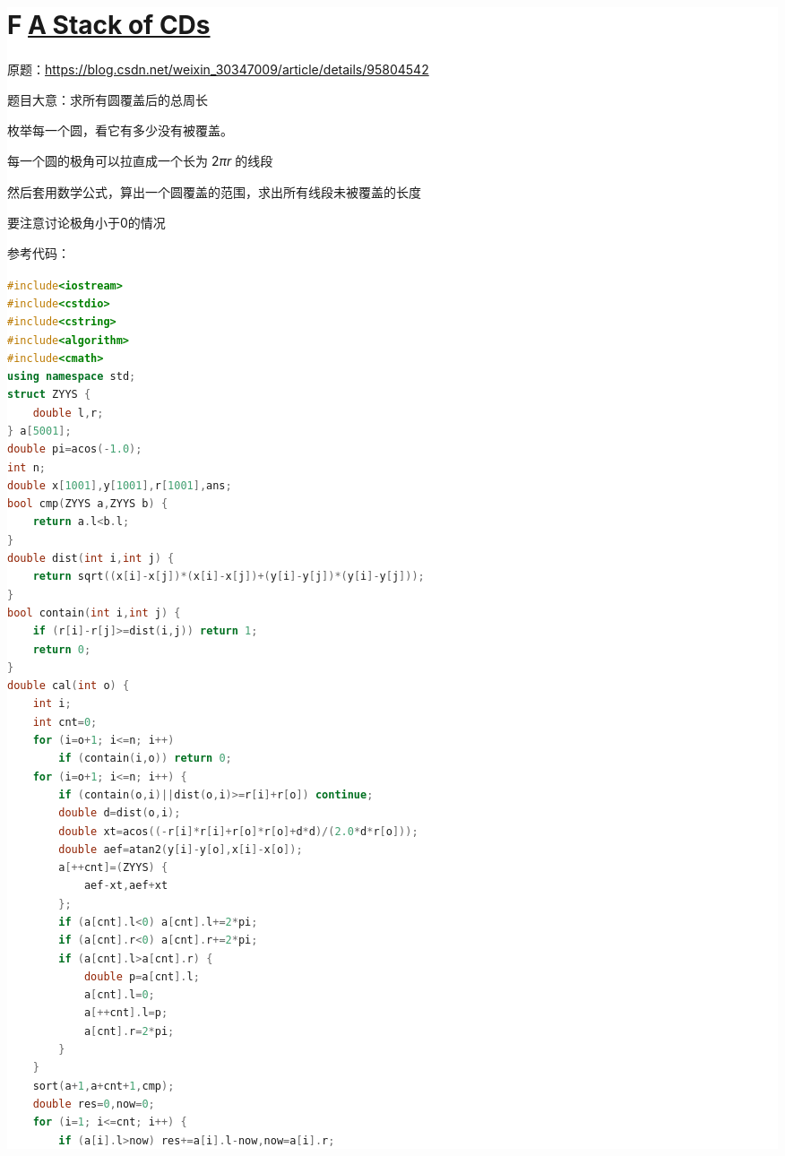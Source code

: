 # F [A Stack of CDs](https://ac.nowcoder.com/acm/contest/33190/F)

原题：https://blog.csdn.net/weixin_30347009/article/details/95804542

题目大意：求所有圆覆盖后的总周长

枚举每一个圆，看它有多少没有被覆盖。

每一个圆的极角可以拉直成一个长为 $2\pi r$ 的线段

然后套用数学公式，算出一个圆覆盖的范围，求出所有线段未被覆盖的长度

要注意讨论极角小于0的情况

参考代码：

```c++
#include<iostream>
#include<cstdio>
#include<cstring>
#include<algorithm>
#include<cmath>
using namespace std;
struct ZYYS {
	double l,r;
} a[5001];
double pi=acos(-1.0);
int n;
double x[1001],y[1001],r[1001],ans;
bool cmp(ZYYS a,ZYYS b) {
	return a.l<b.l;
}
double dist(int i,int j) {
	return sqrt((x[i]-x[j])*(x[i]-x[j])+(y[i]-y[j])*(y[i]-y[j]));
}
bool contain(int i,int j) {
	if (r[i]-r[j]>=dist(i,j)) return 1;
	return 0;
}
double cal(int o) {
	int i;
	int cnt=0;
	for (i=o+1; i<=n; i++)
		if (contain(i,o)) return 0;
	for (i=o+1; i<=n; i++) {
		if (contain(o,i)||dist(o,i)>=r[i]+r[o]) continue;
		double d=dist(o,i);
		double xt=acos((-r[i]*r[i]+r[o]*r[o]+d*d)/(2.0*d*r[o]));
		double aef=atan2(y[i]-y[o],x[i]-x[o]);
		a[++cnt]=(ZYYS) {
			aef-xt,aef+xt
		};
		if (a[cnt].l<0) a[cnt].l+=2*pi;
		if (a[cnt].r<0) a[cnt].r+=2*pi;
		if (a[cnt].l>a[cnt].r) {
			double p=a[cnt].l;
			a[cnt].l=0;
			a[++cnt].l=p;
			a[cnt].r=2*pi;
		}
	}
	sort(a+1,a+cnt+1,cmp);
	double res=0,now=0;
	for (i=1; i<=cnt; i++) {
		if (a[i].l>now) res+=a[i].l-now,now=a[i].r;
```